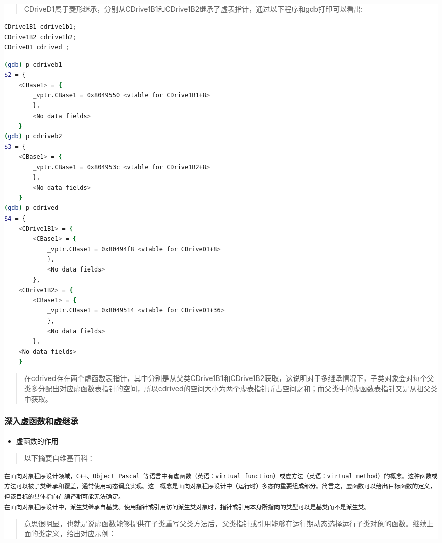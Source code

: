 ```C++

```
>   CDriveD1属于菱形继承，分别从CDrive1B1和CDrive1B2继承了虚表指针，通过以下程序和gdb打印可以看出:

```C++
CDrive1B1 cdrive1b1;
CDrive1B2 cdrive1b2;
CDriveD1 cdrived ;
```
```sh
(gdb) p cdriveb1
$2 = {
    <CBase1> = {
        _vptr.CBase1 = 0x8049550 <vtable for CDrive1B1+8>
        }, 
        <No data fields>
    }
(gdb) p cdriveb2
$3 = {
    <CBase1> = {
        _vptr.CBase1 = 0x804953c <vtable for CDrive1B2+8>
        }, 
        <No data fields>
    }
(gdb) p cdrived
$4 = {
    <CDrive1B1> = {
        <CBase1> = {
            _vptr.CBase1 = 0x80494f8 <vtable for CDriveD1+8>
            }, 
            <No data fields>
        }, 
    <CDrive1B2> = {
        <CBase1> = {
            _vptr.CBase1 = 0x8049514 <vtable for CDriveD1+36>
            }, 
            <No data fields>
        }, 
    <No data fields>
    }

```
>   在cdrived存在两个虚函数表指针，其中分别是从父类CDrive1B1和CDrive1B2获取，这说明对于多继承情况下，子类对象会对每个父类多分配出对应虚函数表指针的空间，所以cdrived的空间大小为两个虚表指针所占空间之和；而父类中的虚函数表指针又是从祖父类中获取。


### 深入虚函数和虚继承

* 虚函数的作用

>   以下摘要自维基百科：
```
在面向对象程序设计领域，C++、Object Pascal 等语言中有虚函数（英语：virtual function）或虚方法（英语：virtual method）的概念。这种函数或方法可以被子类继承和覆盖，通常使用动态调度实现。这一概念是面向对象程序设计中（运行时）多态的重要组成部分。简言之，虚函数可以给出目标函数的定义，但该目标的具体指向在编译期可能无法确定。
在面向对象程序设计中，派生类继承自基类。使用指针或引用访问派生类对象时，指针或引用本身所指向的类型可以是基类而不是派生类。

```
>   意思很明显，也就是说虚函数能够提供在子类重写父类方法后，父类指针或引用能够在运行期动态选择运行子类对象的函数。继续上面的类定义，给出对应示例：
